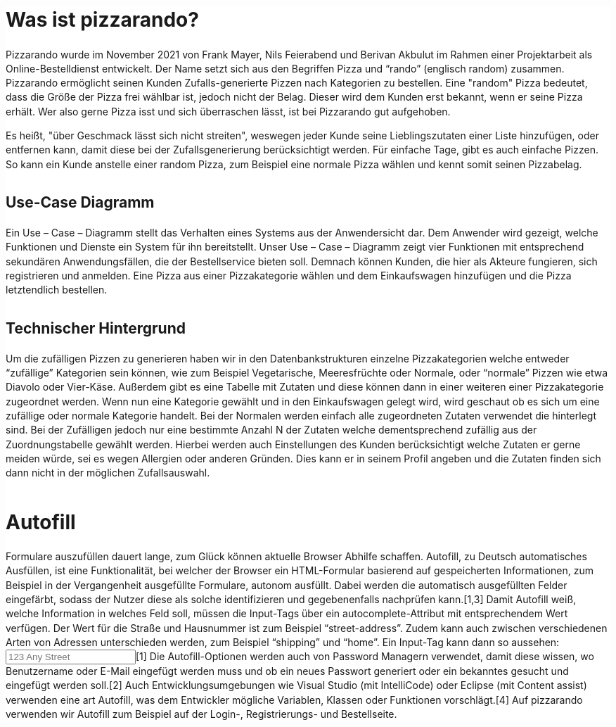 # Was ist pizzarando?

Pizzarando wurde im November 2021 von Frank Mayer, Nils Feierabend und Berivan Akbulut im Rahmen einer Projektarbeit als Online-Bestelldienst entwickelt. Der Name setzt sich aus den Begriffen Pizza und “rando” (englisch random) zusammen. Pizzarando ermöglicht seinen Kunden Zufalls-generierte Pizzen nach Kategorien zu bestellen. Eine "random" Pizza bedeutet, dass die Größe der Pizza frei wählbar ist, jedoch nicht der Belag. Dieser wird dem Kunden erst bekannt, wenn er seine Pizza erhält. Wer also gerne Pizza isst und sich überraschen lässt, ist bei Pizzarando gut aufgehoben.

Es heißt, "über Geschmack lässt sich nicht streiten", weswegen jeder Kunde seine Lieblingszutaten einer Liste hinzufügen, oder entfernen kann, damit diese bei der Zufallsgenerierung berücksichtigt werden. Für einfache Tage, gibt es auch einfache Pizzen. So kann ein Kunde anstelle einer random Pizza, zum Beispiel eine normale Pizza wählen und kennt somit seinen Pizzabelag.

## Use-Case Diagramm

Ein Use – Case – Diagramm stellt das Verhalten eines Systems aus der Anwendersicht dar. Dem Anwender wird gezeigt, welche Funktionen und Dienste ein System für ihn bereitstellt. Unser Use – Case – Diagramm zeigt vier Funktionen mit entsprechend sekundären Anwendungsfällen, die der Bestellservice bieten soll. Demnach können Kunden, die hier als Akteure fungieren, sich registrieren und anmelden. Eine Pizza aus einer Pizzakategorie wählen und dem Einkaufswagen hinzufügen und die Pizza letztendlich bestellen.

## Technischer Hintergrund

Um die zufälligen Pizzen zu generieren haben wir in den Datenbankstrukturen einzelne Pizzakategorien welche entweder “zufällige” Kategorien sein können, wie zum Beispiel Vegetarische, Meeresfrüchte oder Normale, oder “normale” Pizzen wie etwa Diavolo oder Vier-Käse.
Außerdem gibt es eine Tabelle mit Zutaten und diese können dann in einer weiteren einer Pizzakategorie zugeordnet werden. Wenn nun eine Kategorie gewählt und in den Einkaufswagen gelegt wird, wird geschaut ob es sich um eine zufällige oder normale Kategorie handelt.
Bei der Normalen werden einfach alle zugeordneten Zutaten verwendet die hinterlegt sind.
Bei der Zufälligen jedoch nur eine bestimmte Anzahl N der Zutaten welche dementsprechend zufällig aus der Zuordnungstabelle gewählt werden. Hierbei werden auch Einstellungen des Kunden berücksichtigt welche Zutaten er gerne meiden würde, sei es wegen Allergien oder anderen Gründen. Dies kann er in seinem Profil angeben und die Zutaten finden sich dann nicht in der möglichen Zufallsauswahl.

# Autofill

Formulare auszufüllen dauert lange, zum Glück können aktuelle Browser Abhilfe schaffen. Autofill, zu Deutsch automatisches Ausfüllen, ist eine Funktionalität, bei welcher der Browser ein HTML-Formular basierend auf gespeicherten Informationen, zum Beispiel in der Vergangenheit ausgefüllte Formulare, autonom ausfüllt. Dabei werden die automatisch ausgefüllten Felder eingefärbt, sodass der Nutzer diese als solche identifizieren und gegebenenfalls nachprüfen kann.[1,3]
Damit Autofill weiß, welche Information in welches Feld soll, müssen die Input-Tags über ein autocomplete-Attribut mit entsprechendem Wert verfügen.
Der Wert für die Straße und Hausnummer ist zum Beispiel “street-address”. Zudem kann auch zwischen verschiedenen Arten von Adressen unterschieden werden, zum Beispiel “shipping” und “home”. Ein Input-Tag kann dann so aussehen:
<input name="ship-address" required id="frmAddressS" placeholder="123 Any Street" autocomplete="shipping street-address" />[1]
Die Autofill-Optionen werden auch von Password Managern verwendet, damit diese wissen, wo Benutzername oder E-Mail eingefügt werden muss und ob ein neues Passwort generiert oder ein bekanntes gesucht und eingefügt werden soll.[2]
Auch Entwicklungsumgebungen wie Visual Studio (mit IntelliCode) oder Eclipse (mit Content assist) verwenden eine art Autofill, was dem Entwickler mögliche Variablen, Klassen oder Funktionen vorschlägt.[4]
Auf pizzarando verwenden wir Autofill zum Beispiel auf der Login-, Registrierungs- und Bestellseite.
